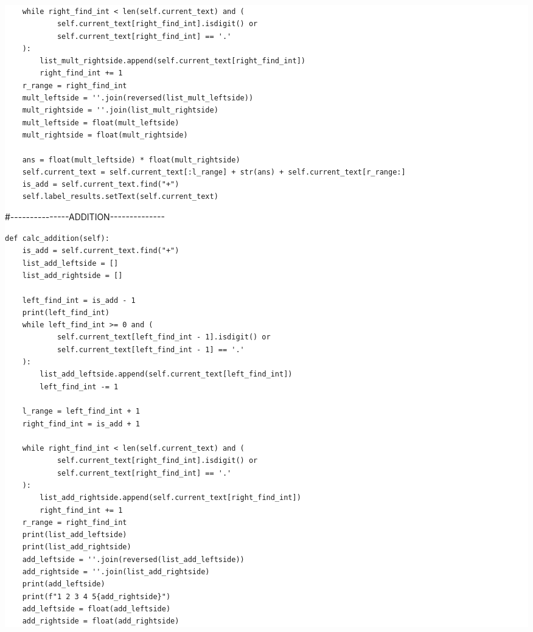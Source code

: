         while right_find_int < len(self.current_text) and (
                self.current_text[right_find_int].isdigit() or
                self.current_text[right_find_int] == '.'
        ):
            list_mult_rightside.append(self.current_text[right_find_int])
            right_find_int += 1
        r_range = right_find_int
        mult_leftside = ''.join(reversed(list_mult_leftside))
        mult_rightside = ''.join(list_mult_rightside)
        mult_leftside = float(mult_leftside)
        mult_rightside = float(mult_rightside)

        ans = float(mult_leftside) * float(mult_rightside)
        self.current_text = self.current_text[:l_range] + str(ans) + self.current_text[r_range:]
        is_add = self.current_text.find("+")
        self.label_results.setText(self.current_text)



#---------------ADDITION--------------




    def calc_addition(self):
        is_add = self.current_text.find("+")
        list_add_leftside = []
        list_add_rightside = []

        left_find_int = is_add - 1
        print(left_find_int)
        while left_find_int >= 0 and (
                self.current_text[left_find_int - 1].isdigit() or
                self.current_text[left_find_int - 1] == '.'
        ):
            list_add_leftside.append(self.current_text[left_find_int])
            left_find_int -= 1

        l_range = left_find_int + 1
        right_find_int = is_add + 1

        while right_find_int < len(self.current_text) and (
                self.current_text[right_find_int].isdigit() or
                self.current_text[right_find_int] == '.'
        ):
            list_add_rightside.append(self.current_text[right_find_int])
            right_find_int += 1
        r_range = right_find_int
        print(list_add_leftside)
        print(list_add_rightside)
        add_leftside = ''.join(reversed(list_add_leftside))
        add_rightside = ''.join(list_add_rightside)
        print(add_leftside)
        print(f"1 2 3 4 5{add_rightside}")
        add_leftside = float(add_leftside)
        add_rightside = float(add_rightside)
